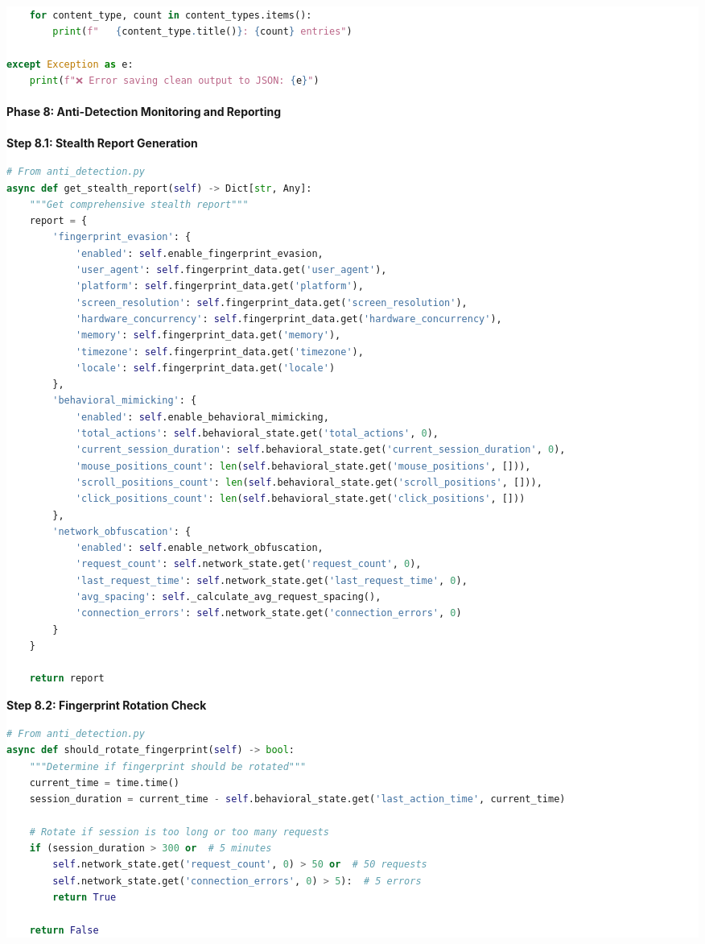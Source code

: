 ```python
    for content_type, count in content_types.items():
        print(f"   {content_type.title()}: {count} entries")
    
except Exception as e:
    print(f"❌ Error saving clean output to JSON: {e}")
```

#### Phase 8: Anti-Detection Monitoring and Reporting

**Step 8.1: Stealth Report Generation**
```python
# From anti_detection.py
async def get_stealth_report(self) -> Dict[str, Any]:
    """Get comprehensive stealth report"""
    report = {
        'fingerprint_evasion': {
            'enabled': self.enable_fingerprint_evasion,
            'user_agent': self.fingerprint_data.get('user_agent'),
            'platform': self.fingerprint_data.get('platform'),
            'screen_resolution': self.fingerprint_data.get('screen_resolution'),
            'hardware_concurrency': self.fingerprint_data.get('hardware_concurrency'),
            'memory': self.fingerprint_data.get('memory'),
            'timezone': self.fingerprint_data.get('timezone'),
            'locale': self.fingerprint_data.get('locale')
        },
        'behavioral_mimicking': {
            'enabled': self.enable_behavioral_mimicking,
            'total_actions': self.behavioral_state.get('total_actions', 0),
            'current_session_duration': self.behavioral_state.get('current_session_duration', 0),
            'mouse_positions_count': len(self.behavioral_state.get('mouse_positions', [])),
            'scroll_positions_count': len(self.behavioral_state.get('scroll_positions', [])),
            'click_positions_count': len(self.behavioral_state.get('click_positions', []))
        },
        'network_obfuscation': {
            'enabled': self.enable_network_obfuscation,
            'request_count': self.network_state.get('request_count', 0),
            'last_request_time': self.network_state.get('last_request_time', 0),
            'avg_spacing': self._calculate_avg_request_spacing(),
            'connection_errors': self.network_state.get('connection_errors', 0)
        }
    }
    
    return report
```

**Step 8.2: Fingerprint Rotation Check**
```python
# From anti_detection.py
async def should_rotate_fingerprint(self) -> bool:
    """Determine if fingerprint should be rotated"""
    current_time = time.time()
    session_duration = current_time - self.behavioral_state.get('last_action_time', current_time)
    
    # Rotate if session is too long or too many requests
    if (session_duration > 300 or  # 5 minutes
        self.network_state.get('request_count', 0) > 50 or  # 50 requests
        self.network_state.get('connection_errors', 0) > 5):  # 5 errors
        return True
    
    return False
```
